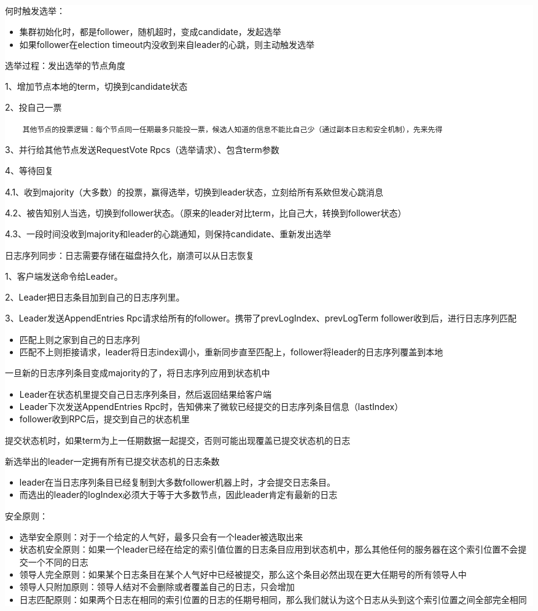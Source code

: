 

何时触发选举：

* 集群初始化时，都是follower，随机超时，变成candidate，发起选举
* 如果follower在election timeout内没收到来自leader的心跳，则主动触发选举

选举过程：发出选举的节点角度

1、增加节点本地的term，切换到candidate状态

2、投自己一票

 		其他节点的投票逻辑：每个节点同一任期最多只能投一票，候选人知道的信息不能比自己少（通过副本日志和安全机制），先来先得

3、并行给其他节点发送RequestVote Rpcs（选举请求）、包含term参数

4、等待回复

​	4.1、收到majority（大多数）的投票，赢得选举，切换到leader状态，立刻给所有系欸但发心跳消息

​	4.2、被告知别人当选，切换到follower状态。（原来的leader对比term，比自己大，转换到follower状态）

​	4.3、一段时间没收到majority和leader的心跳通知，则保持candidate、重新发出选举



日志序列同步：日志需要存储在磁盘持久化，崩溃可以从日志恢复

1、客户端发送命令给Leader。

2、Leader把日志条目加到自己的日志序列里。

3、Leader发送AppendEntries Rpc请求给所有的follower。携带了prevLogIndex、prevLogTerm follower收到后，进行日志序列匹配

* 匹配上则之家到自己的日志序列
* 匹配不上则拒接请求，leader将日志index调小，重新同步直至匹配上，follower将leader的日志序列覆盖到本地



 一旦新的日志序列条目变成majority的了，将日志序列应用到状态机中

* Leader在状态机里提交自己日志序列条目，然后返回结果给客户端
* Leader下次发送AppendEntries Rpc时，告知佛来了微软已经提交的日志序列条目信息（lastIndex）
* follower收到RPC后，提交到自己的状态机里

提交状态机时，如果term为上一任期数据一起提交，否则可能出现覆盖已提交状态机的日志



新选举出的leader一定拥有所有已提交状态机的日志条数

* leader在当日志序列条目已经复制到大多数follower机器上时，才会提交日志条目。
* 而选出的leader的logIndex必须大于等于大多数节点，因此leader肯定有最新的日志



安全原则：

* 选举安全原则：对于一个给定的人气好，最多只会有一个leader被选取出来
* 状态机安全原则：如果一个leader已经在给定的索引值位置的日志条目应用到状态机中，那么其他任何的服务器在这个索引位置不会提交一个不同的日志
* 领导人完全原则：如果某个日志条目在某个人气好中已经被提交，那么这个条目必然出现在更大任期号的所有领导人中
* 领导人只附加原则：领导人结对不会删除或者覆盖自己的日志，只会增加
* 日志匹配原则：如果两个日志在相同的索引位置的日志的任期号相同，那么我们就认为这个日志从头到这个索引位置之间全部完全相同

